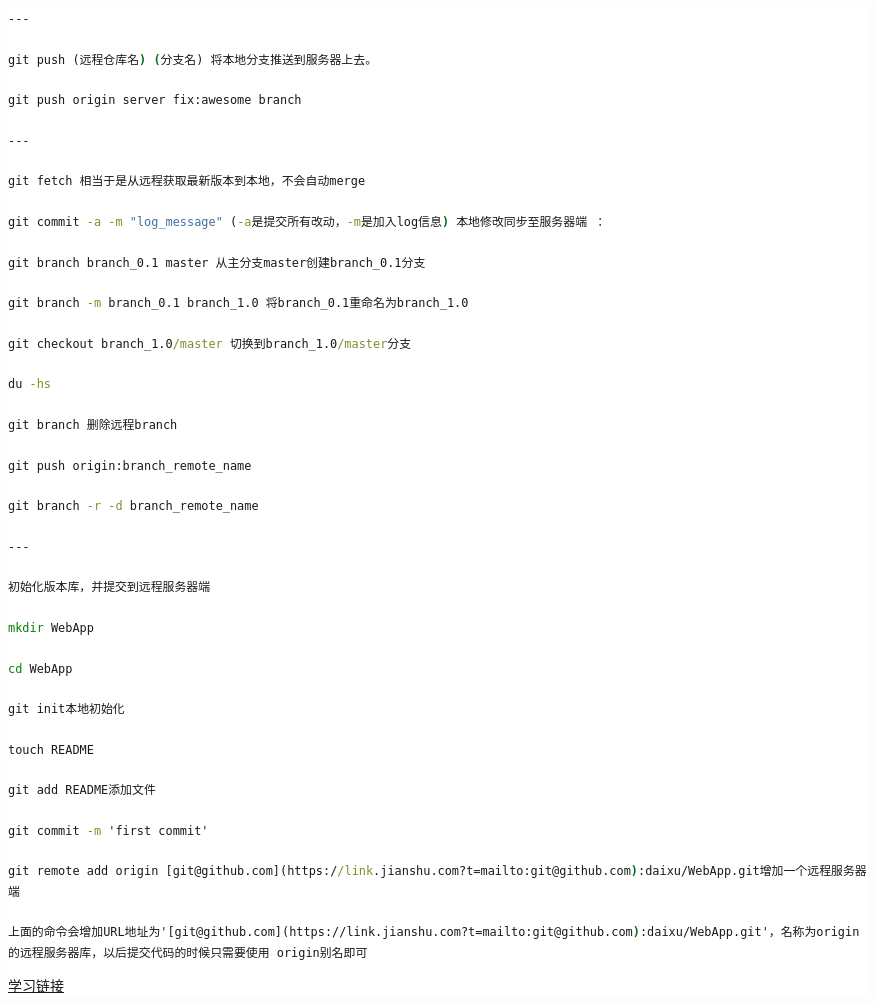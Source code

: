 ```cmd
---

git push (远程仓库名) (分支名) 将本地分支推送到服务器上去。

git push origin server fix:awesome branch

---

git fetch 相当于是从远程获取最新版本到本地，不会自动merge

git commit -a -m "log_message" (-a是提交所有改动，-m是加入log信息) 本地修改同步至服务器端 ：

git branch branch_0.1 master 从主分支master创建branch_0.1分支

git branch -m branch_0.1 branch_1.0 将branch_0.1重命名为branch_1.0

git checkout branch_1.0/master 切换到branch_1.0/master分支

du -hs

git branch 删除远程branch

git push origin:branch_remote_name

git branch -r -d branch_remote_name

---

初始化版本库，并提交到远程服务器端

mkdir WebApp

cd WebApp

git init本地初始化

touch README

git add README添加文件

git commit -m 'first commit'

git remote add origin [git@github.com](https://link.jianshu.com?t=mailto:git@github.com):daixu/WebApp.git增加一个远程服务器端

上面的命令会增加URL地址为'[git@github.com](https://link.jianshu.com?t=mailto:git@github.com):daixu/WebApp.git'，名称为origin的远程服务器库，以后提交代码的时候只需要使用 origin别名即可

```

[学习链接](https://www.bilibili.com/video/BV1fK4y1b7XL?p=1)

